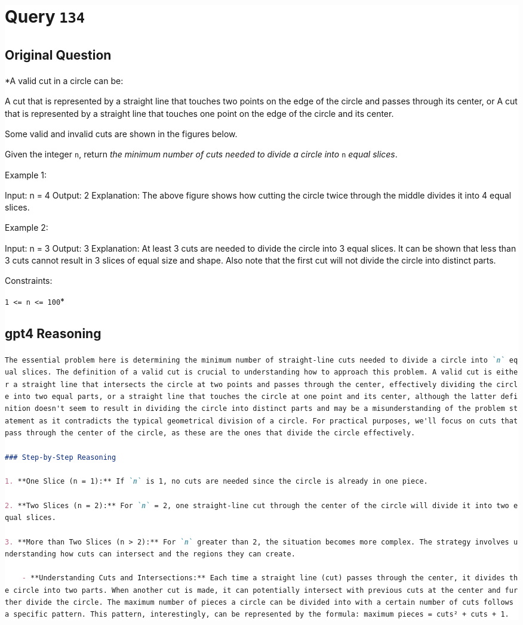 # Query `134`

## Original Question

*A valid cut in a circle can be:

   A cut that is represented by a straight line that touches two points on the edge of the circle and passes through its center, or
   A cut that is represented by a straight line that touches one point on the edge of the circle and its center.

Some valid and invalid cuts are shown in the figures below.

Given the integer `n`, return _the minimum number of cuts needed to divide a circle into_ `n` _equal slices_.

Example 1:

Input: n = 4
Output: 2
Explanation: 
The above figure shows how cutting the circle twice through the middle divides it into 4 equal slices.

Example 2:

Input: n = 3
Output: 3
Explanation:
At least 3 cuts are needed to divide the circle into 3 equal slices. 
It can be shown that less than 3 cuts cannot result in 3 slices of equal size and shape.
Also note that the first cut will not divide the circle into distinct parts.

Constraints:

   `1 <= n <= 100`*

## gpt4 Reasoning

```markdown
The essential problem here is determining the minimum number of straight-line cuts needed to divide a circle into `n` equal slices. The definition of a valid cut is crucial to understanding how to approach this problem. A valid cut is either a straight line that intersects the circle at two points and passes through the center, effectively dividing the circle into two equal parts, or a straight line that touches the circle at one point and its center, although the latter definition doesn't seem to result in dividing the circle into distinct parts and may be a misunderstanding of the problem statement as it contradicts the typical geometrical division of a circle. For practical purposes, we'll focus on cuts that pass through the center of the circle, as these are the ones that divide the circle effectively.

### Step-by-Step Reasoning

1. **One Slice (n = 1):** If `n` is 1, no cuts are needed since the circle is already in one piece.

2. **Two Slices (n = 2):** For `n` = 2, one straight-line cut through the center of the circle will divide it into two equal slices.

3. **More than Two Slices (n > 2):** For `n` greater than 2, the situation becomes more complex. The strategy involves understanding how cuts can intersect and the regions they can create.

    - **Understanding Cuts and Intersections:** Each time a straight line (cut) passes through the center, it divides the circle into two parts. When another cut is made, it can potentially intersect with previous cuts at the center and further divide the circle. The maximum number of pieces a circle can be divided into with a certain number of cuts follows a specific pattern. This pattern, interestingly, can be represented by the formula: maximum pieces = cuts² + cuts + 1.

```